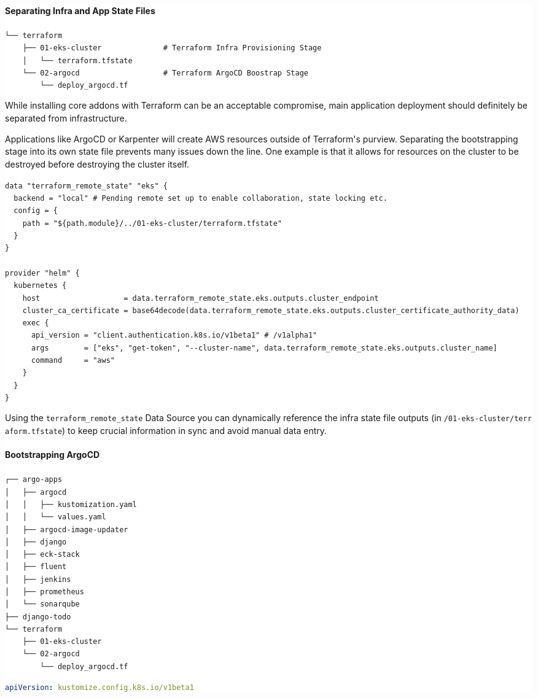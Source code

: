 #### Separating Infra and App State Files

```hcl {hl_lines=[3,5]}
└── terraform
    ├── 01-eks-cluster              # Terraform Infra Provisioning Stage
    │   └── terraform.tfstate        
    └── 02-argocd                   # Terraform ArgoCD Boostrap Stage
        └── deploy_argocd.tf
```        
While installing core addons with Terraform can be an acceptable compromise, main application deployment should definitely be separated from infrastructure.

Applications like ArgoCD or Karpenter will create AWS resources outside of Terraform's purview. Separating the bootstrapping stage into its own state file prevents many issues down the line. One example is that it allows for resources on the cluster to be destroyed before destroying the cluster itself. 

```hcl {hl_lines=[4,10,11,14]}
data "terraform_remote_state" "eks" {
  backend = "local" # Pending remote set up to enable collaboration, state locking etc.
  config = {
    path = "${path.module}/../01-eks-cluster/terraform.tfstate"
  }
}

provider "helm" {
  kubernetes {
    host                   = data.terraform_remote_state.eks.outputs.cluster_endpoint
    cluster_ca_certificate = base64decode(data.terraform_remote_state.eks.outputs.cluster_certificate_authority_data)
    exec {
      api_version = "client.authentication.k8s.io/v1beta1" # /v1alpha1"
      args        = ["eks", "get-token", "--cluster-name", data.terraform_remote_state.eks.outputs.cluster_name]
      command     = "aws"
    }
  }
}
```
Using the `terraform_remote_state` Data Source you can dynamically reference the infra state file outputs (in `/01-eks-cluster/terraform.tfstate`) to keep crucial information in sync and avoid manual data entry.

#### Bootstrapping ArgoCD

```hcl {hl_lines=[3,4,16]}
┌── argo-apps
│   ├── argocd
│   │   ├── kustomization.yaml
│   │   └── values.yaml
│   ├── argocd-image-updater
│   ├── django
│   ├── eck-stack
│   ├── fluent
│   ├── jenkins
│   ├── prometheus
│   └── sonarqube
├── django-todo
└── terraform
    ├── 01-eks-cluster
    └── 02-argocd
        └── deploy_argocd.tf

```
```yaml {hl_lines=[7]}
apiVersion: kustomize.config.k8s.io/v1beta1
```